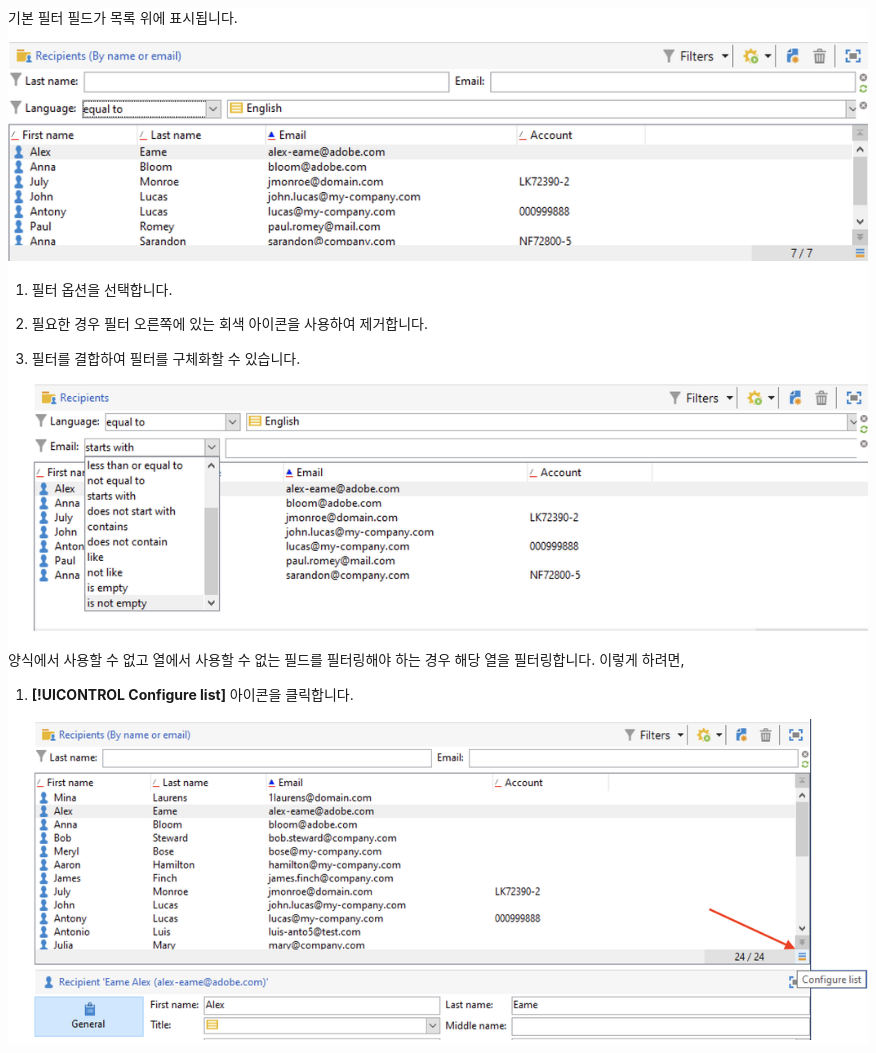    기본 필터 필드가 목록 위에 표시됩니다.

   ![](assets/quick-filter-above-list.png)

1. 필터 옵션을 선택합니다.
1. 필요한 경우 필터 오른쪽에 있는 회색 아이콘을 사용하여 제거합니다.
1. 필터를 결합하여 필터를 구체화할 수 있습니다.

   ![](assets/add-filter-above-the-list.png)


양식에서 사용할 수 없고 열에서 사용할 수 없는 필드를 필터링해야 하는 경우 해당 열을 필터링합니다. 이렇게 하려면,

1. **[!UICONTROL Configure list]** 아이콘을 클릭합니다.

   ![](assets/configure-list.png)
